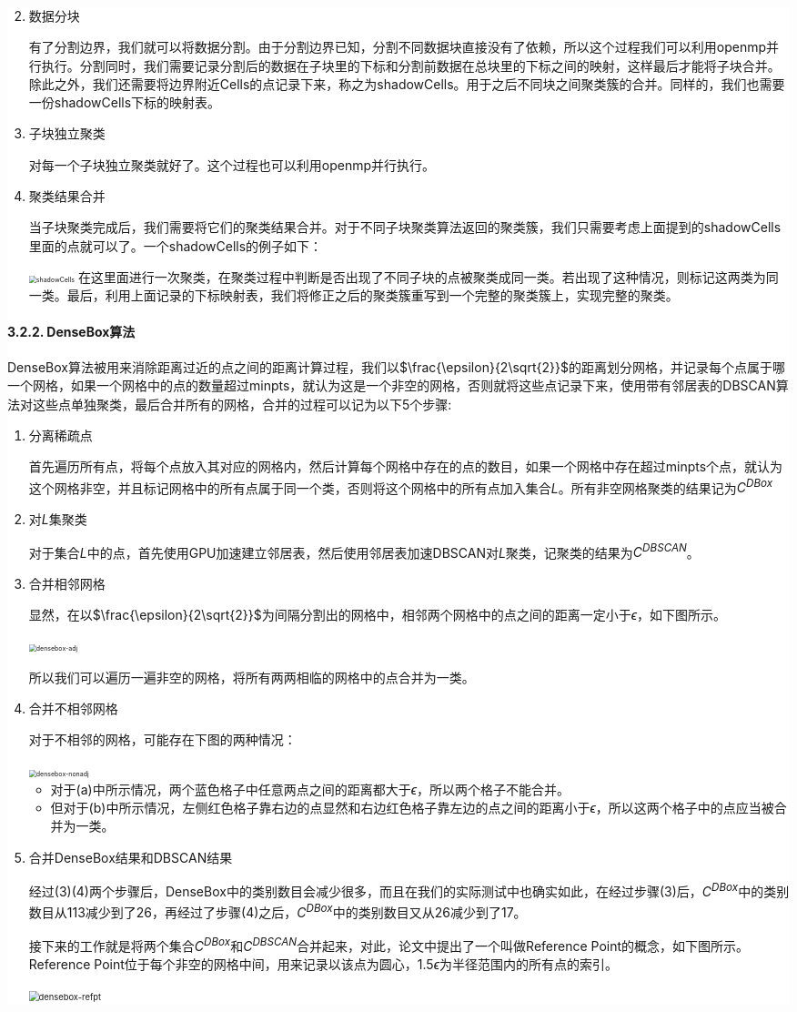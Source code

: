 2. 数据分块

    有了分割边界，我们就可以将数据分割。由于分割边界已知，分割不同数据块直接没有了依赖，所以这个过程我们可以利用openmp并行执行。分割同时，我们需要记录分割后的数据在子块里的下标和分割前数据在总块里的下标之间的映射，这样最后才能将子块合并。除此之外，我们还需要将边界附近Cells的点记录下来，称之为shadowCells。用于之后不同块之间聚类簇的合并。同样的，我们也需要一份shadowCells下标的映射表。
    
3. 子块独立聚类

    对每一个子块独立聚类就好了。这个过程也可以利用openmp并行执行。
    
4. 聚类结果合并

    当子块聚类完成后，我们需要将它们的聚类结果合并。对于不同子块聚类算法返回的聚类簇，我们只需要考虑上面提到的shadowCells里面的点就可以了。一个shadowCells的例子如下：
    
    <img src="asset/shadowCells.png" alt="shadowCells" style="zoom: 50%;" />
    在这里面进行一次聚类，在聚类过程中判断是否出现了不同子块的点被聚类成同一类。若出现了这种情况，则标记这两类为同一类。最后，利用上面记录的下标映射表，我们将修正之后的聚类簇重写到一个完整的聚类簇上，实现完整的聚类。

#### 3.2.2. DenseBox算法

DenseBox算法被用来消除距离过近的点之间的距离计算过程，我们以$\frac{\epsilon}{2\sqrt{2}}$的距离划分网格，并记录每个点属于哪一个网格，如果一个网格中的点的数量超过minpts，就认为这是一个非空的网格，否则就将这些点记录下来，使用带有邻居表的DBSCAN算法对这些点单独聚类，最后合并所有的网格，合并的过程可以记为以下$5$个步骤:

1. 分离稀疏点

   首先遍历所有点，将每个点放入其对应的网格内，然后计算每个网格中存在的点的数目，如果一个网格中存在超过minpts个点，就认为这个网格非空，并且标记网格中的所有点属于同一个类，否则将这个网格中的所有点加入集合$L$。所有非空网格聚类的结果记为$C^{DBox}$
   
2. 对$L$集聚类

   对于集合$L$中的点，首先使用GPU加速建立邻居表，然后使用邻居表加速DBSCAN对$L$聚类，记聚类的结果为$C^{DBSCAN}$。

3. 合并相邻网格

   显然，在以$\frac{\epsilon}{2\sqrt{2}}$为间隔分割出的网格中，相邻两个网格中的点之间的距离一定小于$\epsilon$，如下图所示。
   
   <img src="asset/densebox-adj.png" alt="densebox-adj" style="zoom:50%;" />
   
   所以我们可以遍历一遍非空的网格，将所有两两相临的网格中的点合并为一类。
   
4. 合并不相邻网格

   对于不相邻的网格，可能存在下图的两种情况：

   <img src="asset/densebox-nonadj.png" alt="densebox-nonadj" style="zoom:50%;" />

   - 对于(a)中所示情况，两个蓝色格子中任意两点之间的距离都大于$\epsilon$，所以两个格子不能合并。
   - 但对于(b)中所示情况，左侧红色格子靠右边的点显然和右边红色格子靠左边的点之间的距离小于$\epsilon$，所以这两个格子中的点应当被合并为一类。


5. 合并DenseBox结果和DBSCAN结果

   经过(3)(4)两个步骤后，DenseBox中的类别数目会减少很多，而且在我们的实际测试中也确实如此，在经过步骤(3)后，$C^{DBox}$中的类别数目从113减少到了26，再经过了步骤(4)之后，$C^{DBox}$中的类别数目又从26减少到了17。

   接下来的工作就是将两个集合$C^{DBox}$和$C^{DBSCAN}$合并起来，对此，论文中提出了一个叫做Reference Point的概念，如下图所示。Reference Point位于每个非空的网格中间，用来记录以该点为圆心，$1.5\epsilon$为半径范围内的所有点的索引。

   <img src="asset/densebox-refpt.png" alt="densebox-refpt" style="zoom: 67%;" />

